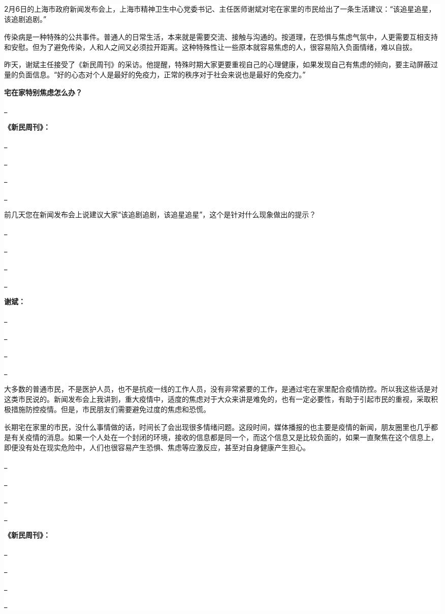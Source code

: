 2月6日的上海市政府新闻发布会上，上海市精神卫生中心党委书记、主任医师谢斌对宅在家里的市民给出了一条生活建议：“该追星追星，该追剧追剧。”  

传染病是一种特殊的公共事件。普通人的日常生活，本来就是需要交流、接触与沟通的。按道理，在恐惧与焦虑气氛中，人更需要互相支持和安慰。但为了避免传染，人和人之间又必须拉开距离。这种特殊性让一些原本就容易焦虑的人，很容易陷入负面情绪，难以自拔。

昨天，谢斌主任接受了《新民周刊》的采访。他提醒，特殊时期大家更要重视自己的心理健康，如果发现自己有焦虑的倾向，要主动屏蔽过量的负面信息。“好的心态对个人是最好的免疫力，正常的秩序对于社会来说也是最好的免疫力。”

**宅在家特别焦虑怎么办？**

\_

**《新民周刊》：**

\_

\_

\_

\_

前几天您在新闻发布会上说建议大家“该追剧追剧，该追星追星”，这个是针对什么现象做出的提示？

\_

\_

\_

\_

**谢斌：**

\_

\_

\_

\_

大多数的普通市民，不是医护人员，也不是抗疫一线的工作人员，没有非常紧要的工作，是通过宅在家里配合疫情防控。所以我这些话是对这类市民说的。新闻发布会上我讲到，重大疫情中，适度的焦虑对于大众来讲是难免的，也有一定必要性，有助于引起市民的重视，采取积极措施防控疫情。但是，市民朋友们需要避免过度的焦虑和恐慌。

长期宅在家里的市民，没什么事情做的话，时间长了会出现很多情绪问题。这段时间，媒体播报的也主要是疫情的新闻，朋友圈里也几乎都是有关疫情的消息。如果一个人处在一个封闭的环境，接收的信息都是同一个，而这个信息又是比较负面的，如果一直聚焦在这个信息上，即便没有处在现实危险中，人们也很容易产生恐惧、焦虑等应激反应，甚至对自身健康产生担心。

\_

\_

\_

\_

**《新民周刊》：**

\_

\_

\_

\_
